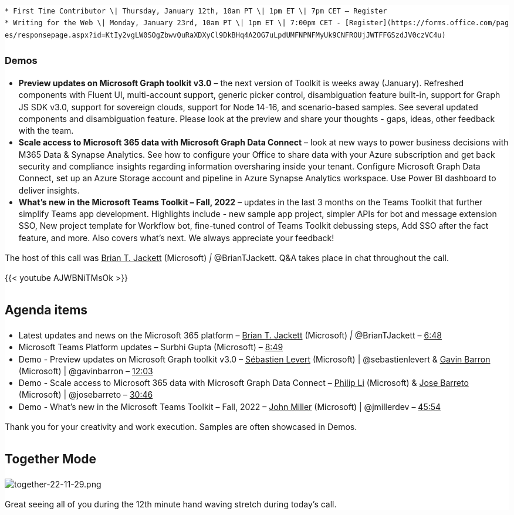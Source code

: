     * First Time Contributor \| Thursday, January 12th, 10am PT \| 1pm ET \| 7pm CET – Register
    * Writing for the Web \| Monday, January 23rd, 10am PT \| 1pm ET \| 7:00pm CET - [Register](https://forms.office.com/pages/responsepage.aspx?id=KtIy2vgLW0SOgZbwvQuRaXDXyCl9DkBHq4A2OG7uLpdUMFNPNFMyUk9CNFROUjJWTFFGSzdJV0czVC4u)

### Demos

* **Preview updates on Microsoft Graph toolkit v3.0** – the next version of Toolkit is weeks away (January). Refreshed components with Fluent UI, multi-account support, generic picker control, disambiguation feature built-in, support for Graph JS SDK v3.0, support for sovereign clouds, support for Node 14-16, and scenario-based samples. See several updated components and disambiguation feature. Please look at the preview and share your thoughts - gaps, ideas, other feedback with the team.
* **Scale access to Microsoft 365 data with Microsoft Graph Data Connect** – look at new ways to power business decisions with M365 Data & Synapse Analytics. See how to configure your Office to share data with your Azure subscription and get back security and compliance insights regarding information oversharing inside your tenant. Configure Microsoft Graph Data Connect, set up an Azure Storage account and pipeline in Azure Synapse Analytics workspace. Use Power BI dashboard to deliver insights.
* **What’s new in the Microsoft Teams Toolkit – Fall, 2022** – updates in the last 3 months on the Teams Toolkit that further simplify Teams app development. Highlights include - new sample app project, simpler APIs for bot and message extension SSO, New project template for Workflow bot, fine-tuned control of Teams Toolkit debussing steps, Add SSO after the fact feature, and more. Also covers what’s next. We always appreciate your feedback!

The host of this call was [Brian T. Jackett](http://twitter.com/BrianTJackett) (Microsoft) *\|* @BrianTJackett. Q&A takes place in chat throughout the call.

{{< youtube AJWBNiTMsOk >}}

## Agenda items

* Latest updates and news on the Microsoft 365 platform – [Brian T. Jackett](http://twitter.com/BrianTJackett) (Microsoft) *\|* @BrianTJackett – [6:48](https://youtu.be/AJWBNiTMsOk?t=408)
* Microsoft Teams Platform updates – Surbhi Gupta (Microsoft) – [8:49](https://youtu.be/AJWBNiTMsOk?t=529)
* Demo - Preview updates on Microsoft Graph toolkit v3.0 – [Sébastien Levert](https://twitter.com/sebastienlevert) (Microsoft) \| @sebastienlevert & [Gavin Barron](https://twitter.com/gavinbarron) (Microsoft) \| @gavinbarron – [12:03](https://youtu.be/AJWBNiTMsOk?t=723)
* Demo - Scale access to Microsoft 365 data with Microsoft Graph Data Connect – [Philip Li](https://www.linkedin.com/in/philip-li-98920461) (Microsoft) & [Jose Barreto](https://twitter.com/josebarreto) (Microsoft) \| @josebarreto – [30:46](https://youtu.be/AJWBNiTMsOk?t=1846)
* Demo - What’s new in the Microsoft Teams Toolkit – Fall, 2022 – [John Miller](https://twitter.com/jmillerdev) (Microsoft) \| @jmillerdev – [45:54](https://youtu.be/AJWBNiTMsOk?t=2754)

Thank you for your creativity and work execution. Samples are often showcased in Demos.

## Together Mode

![together-22-11-29.png](images/together-22-11-29.png)

Great seeing all of you during the 12th minute hand waving stretch during today’s call.
